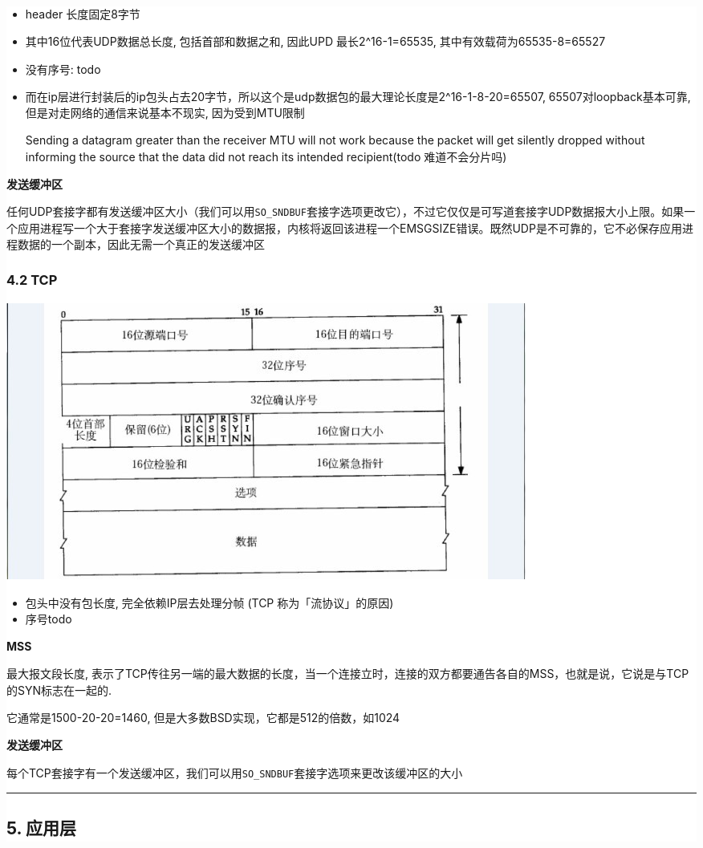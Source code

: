 * header 长度固定8字节

* 其中16位代表UDP数据总长度, 包括首部和数据之和, 因此UPD 最长2^16-1=65535, 其中有效载荷为65535-8=65527

* 没有序号: todo

* 而在ip层进行封装后的ip包头占去20字节，所以这个是udp数据包的最大理论长度是2^16-1-8-20=65507, 65507对loopback基本可靠, 但是对走网络的通信来说基本不现实, 因为受到MTU限制

  Sending a datagram greater than the receiver MTU will not work because the packet will get silently dropped without informing the source that the data did not reach its intended recipient(todo 难道不会分片吗)

**发送缓冲区**

任何UDP套接字都有发送缓冲区大小（我们可以用`SO_SNDBUF`套接字选项更改它），不过它仅仅是可写道套接字UDP数据报大小上限。如果一个应用进程写一个大于套接字发送缓冲区大小的数据报，内核将返回该进程一个EMSGSIZE错误。既然UDP是不可靠的，它不必保存应用进程数据的一个副本，因此无需一个真正的发送缓冲区

### 4.2 TCP

<img src="/assets/images/network/data_tcp.jpg" />

* 包头中没有包长度, 完全依赖IP层去处理分帧 (TCP 称为「流协议」的原因)
* 序号todo

**MSS**

最大报文段长度, 表示了TCP传往另一端的最大数据的长度，当一个连接立时，连接的双方都要通告各自的MSS，也就是说，它说是与TCP的SYN标志在一起的.

它通常是1500-20-20=1460, 但是大多数BSD实现，它都是512的倍数，如1024

**发送缓冲区**

每个TCP套接字有一个发送缓冲区，我们可以用`SO_SNDBUF`套接字选项来更改该缓冲区的大小

---

## 5. 应用层
